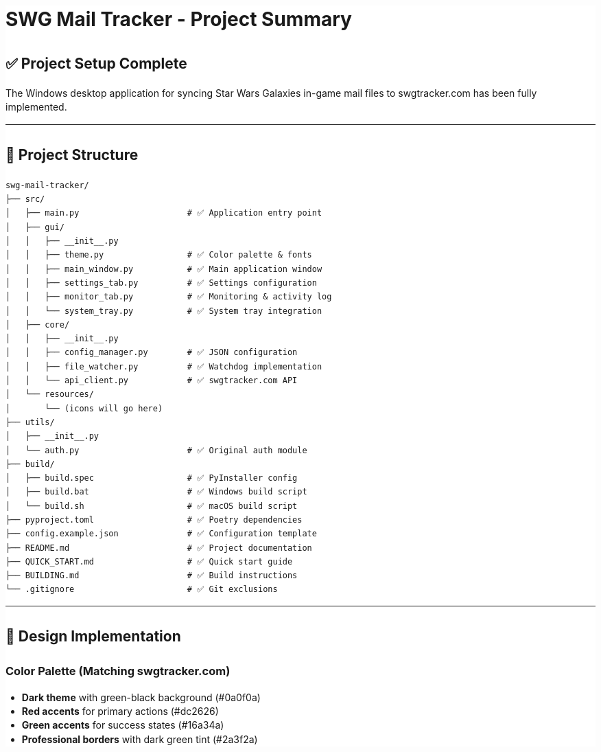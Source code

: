 # SWG Mail Tracker - Project Summary

## ✅ Project Setup Complete

The Windows desktop application for syncing Star Wars Galaxies in-game mail files to swgtracker.com has been fully implemented.

---

## 📁 Project Structure

```
swg-mail-tracker/
├── src/
│   ├── main.py                      # ✅ Application entry point
│   ├── gui/
│   │   ├── __init__.py
│   │   ├── theme.py                 # ✅ Color palette & fonts
│   │   ├── main_window.py           # ✅ Main application window
│   │   ├── settings_tab.py          # ✅ Settings configuration
│   │   ├── monitor_tab.py           # ✅ Monitoring & activity log
│   │   └── system_tray.py           # ✅ System tray integration
│   ├── core/
│   │   ├── __init__.py
│   │   ├── config_manager.py        # ✅ JSON configuration
│   │   ├── file_watcher.py          # ✅ Watchdog implementation
│   │   └── api_client.py            # ✅ swgtracker.com API
│   └── resources/
│       └── (icons will go here)
├── utils/
│   ├── __init__.py
│   └── auth.py                      # ✅ Original auth module
├── build/
│   ├── build.spec                   # ✅ PyInstaller config
│   ├── build.bat                    # ✅ Windows build script
│   └── build.sh                     # ✅ macOS build script
├── pyproject.toml                   # ✅ Poetry dependencies
├── config.example.json              # ✅ Configuration template
├── README.md                        # ✅ Project documentation
├── QUICK_START.md                   # ✅ Quick start guide
├── BUILDING.md                      # ✅ Build instructions
└── .gitignore                       # ✅ Git exclusions
```

---

## 🎨 Design Implementation

### Color Palette (Matching swgtracker.com)
- **Dark theme** with green-black background (#0a0f0a)
- **Red accents** for primary actions (#dc2626)
- **Green accents** for success states (#16a34a)
- **Professional borders** with dark green tint (#2a3f2a)
